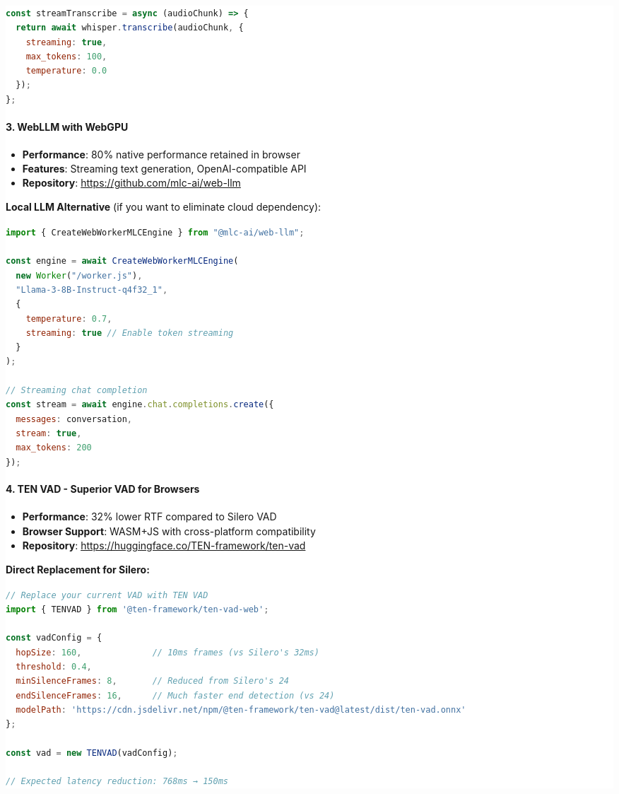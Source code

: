 ```javascript
const streamTranscribe = async (audioChunk) => {
  return await whisper.transcribe(audioChunk, {
    streaming: true,
    max_tokens: 100,
    temperature: 0.0
  });
};
```

#### 3. WebLLM with WebGPU
- **Performance**: 80% native performance retained in browser
- **Features**: Streaming text generation, OpenAI-compatible API
- **Repository**: https://github.com/mlc-ai/web-llm

**Local LLM Alternative** (if you want to eliminate cloud dependency):
```javascript
import { CreateWebWorkerMLCEngine } from "@mlc-ai/web-llm";

const engine = await CreateWebWorkerMLCEngine(
  new Worker("/worker.js"), 
  "Llama-3-8B-Instruct-q4f32_1",
  {
    temperature: 0.7,
    streaming: true // Enable token streaming
  }
);

// Streaming chat completion
const stream = await engine.chat.completions.create({
  messages: conversation,
  stream: true,
  max_tokens: 200
});
```

#### 4. TEN VAD - Superior VAD for Browsers
- **Performance**: 32% lower RTF compared to Silero VAD
- **Browser Support**: WASM+JS with cross-platform compatibility
- **Repository**: https://huggingface.co/TEN-framework/ten-vad

**Direct Replacement for Silero:**
```javascript
// Replace your current VAD with TEN VAD
import { TENVAD } from '@ten-framework/ten-vad-web';

const vadConfig = {
  hopSize: 160,              // 10ms frames (vs Silero's 32ms)
  threshold: 0.4,
  minSilenceFrames: 8,       // Reduced from Silero's 24
  endSilenceFrames: 16,      // Much faster end detection (vs 24)
  modelPath: 'https://cdn.jsdelivr.net/npm/@ten-framework/ten-vad@latest/dist/ten-vad.onnx'
};

const vad = new TENVAD(vadConfig);

// Expected latency reduction: 768ms → 150ms
```
